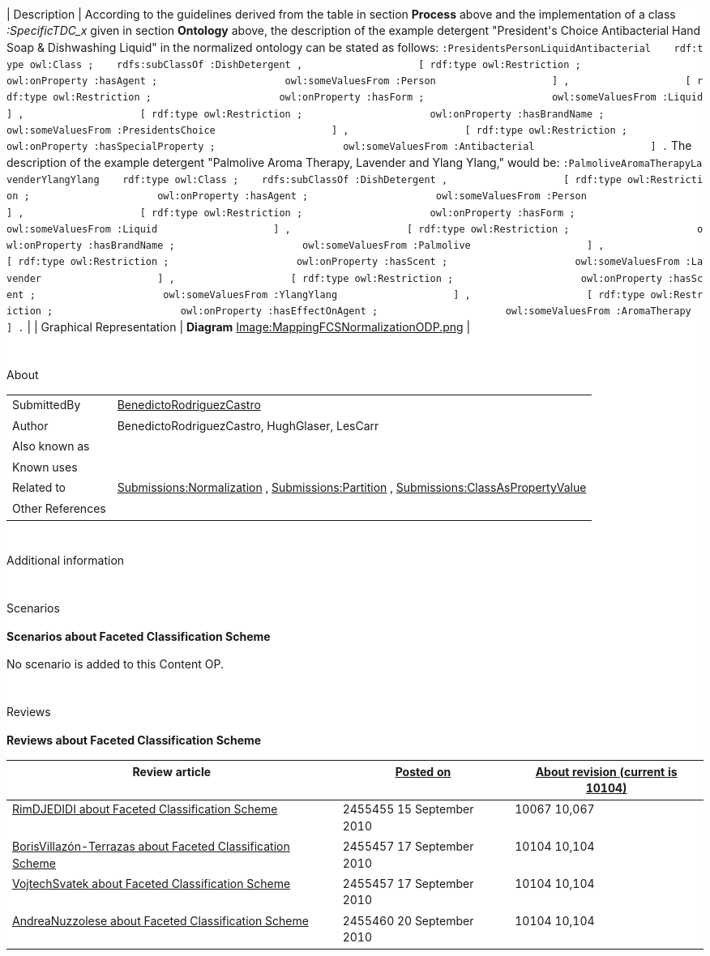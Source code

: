 |  Description  |  According to the guidelines derived from the table in section __Process__  above and the implementation of a class _:SpecificTDC\_x_  given in section __Ontology__  above, the description of the example detergent "President's Choice Antibacterial Hand Soap & Dishwashing Liquid" in the normalized ontology can be stated as follows: ```:PresidentsPersonLiquidAntibacterial    rdf:type owl:Class ;    rdfs:subClassOf :DishDetergent ,                    [ rdf:type owl:Restriction ;                      owl:onProperty :hasAgent ;                      owl:someValuesFrom :Person                    ] ,                    [ rdf:type owl:Restriction ;                      owl:onProperty :hasForm ;                      owl:someValuesFrom :Liquid                    ] ,                    [ rdf:type owl:Restriction ;                      owl:onProperty :hasBrandName ;                      owl:someValuesFrom :PresidentsChoice                    ] ,                    [ rdf:type owl:Restriction ;                      owl:onProperty :hasSpecialProperty ;                      owl:someValuesFrom :Antibacterial                    ] .``` The description of the example detergent "Palmolive Aroma Therapy, Lavender and Ylang Ylang," would be: ```:PalmoliveAromaTherapyLavenderYlangYlang    rdf:type owl:Class ;    rdfs:subClassOf :DishDetergent ,                    [ rdf:type owl:Restriction ;                      owl:onProperty :hasAgent ;                      owl:someValuesFrom :Person                    ] ,                    [ rdf:type owl:Restriction ;                      owl:onProperty :hasForm ;                      owl:someValuesFrom :Liquid                    ] ,                    [ rdf:type owl:Restriction ;                      owl:onProperty :hasBrandName ;                      owl:someValuesFrom :Palmolive                    ] ,                    [ rdf:type owl:Restriction ;                      owl:onProperty :hasScent ;                      owl:someValuesFrom :Lavender                    ] ,                    [ rdf:type owl:Restriction ;                      owl:onProperty :hasScent ;                      owl:someValuesFrom :YlangYlang                    ] ,                    [ rdf:type owl:Restriction ;                      owl:onProperty :hasEffectOnAgent ;                      owl:someValuesFrom :AromaTherapy                    ] .``` |
|  Graphical Representation  | __Diagram__ [Image:MappingFCSNormalizationODP.png](../Image/MappingFCSNormalizationODP.png "Image:MappingFCSNormalizationODP.png") |



  





# 

 About




|  |  |
| --- | --- |
|  SubmittedBy  | [BenedictoRodriguezCastro](../User/BenedictoRodriguezCastro "User:BenedictoRodriguezCastro")  |
|  Author  |  BenedictoRodriguezCastro, HughGlaser, LesCarr  |
|  Also known as  |  |
|  Known uses  |  |
|  Related to  | [Submissions:Normalization](../Submissions/Normalization "Submissions:Normalization")  , [Submissions:Partition](../Submissions/Partition "Submissions:Partition")  , [Submissions:ClassAsPropertyValue](http://ontologydesignpatterns.org/wiki/index.php?title=Submissions:ClassAsPropertyValue&action=edit&redlink=1 "Submissions:ClassAsPropertyValue (not yet written)")  |
|  Other References  |  |



# 

 Additional information



# 

 Scenarios




__Scenarios about Faceted Classification Scheme__ 


 No scenario is added to this Content OP.
 




# 

 Reviews




__Reviews about Faceted Classification Scheme__ 



|  Review article  | [Posted on](../Property/CreationDate "Property:CreationDate")  | [About revision (current is 10104)](../Property/ReviewAboutVersion "Property:ReviewAboutVersion")  |
| --- | --- | --- |
| [RimDJEDIDI about Faceted Classification Scheme](../Reviews/RimDJEDIDI_about_Faceted_Classification_Scheme "Reviews:RimDJEDIDI about Faceted Classification Scheme")  |  2455455  15 September 2010  |  10067  10,067  |
| [BorisVillazón-Terrazas about Faceted Classification Scheme](../Reviews/BorisVillazón-Terrazas_about_Faceted_Classification_Scheme "Reviews:BorisVillazón-Terrazas about Faceted Classification Scheme")  |  2455457  17 September 2010  |  10104  10,104  |
| [VojtechSvatek about Faceted Classification Scheme](../Reviews/VojtechSvatek_about_Faceted_Classification_Scheme "Reviews:VojtechSvatek about Faceted Classification Scheme")  |  2455457  17 September 2010  |  10104  10,104  |
| [AndreaNuzzolese about Faceted Classification Scheme](../Reviews/AndreaNuzzolese_about_Faceted_Classification_Scheme "Reviews:AndreaNuzzolese about Faceted Classification Scheme")  |  2455460  20 September 2010  |  10104  10,104  |
